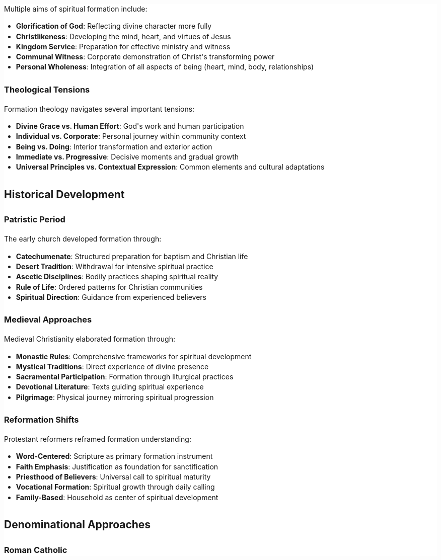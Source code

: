 Multiple aims of spiritual formation include:

- **Glorification of God**: Reflecting divine character more fully
- **Christlikeness**: Developing the mind, heart, and virtues of Jesus
- **Kingdom Service**: Preparation for effective ministry and witness
- **Communal Witness**: Corporate demonstration of Christ's transforming power
- **Personal Wholeness**: Integration of all aspects of being (heart, mind, body, relationships)

### Theological Tensions

Formation theology navigates several important tensions:

- **Divine Grace vs. Human Effort**: God's work and human participation
- **Individual vs. Corporate**: Personal journey within community context
- **Being vs. Doing**: Interior transformation and exterior action
- **Immediate vs. Progressive**: Decisive moments and gradual growth
- **Universal Principles vs. Contextual Expression**: Common elements and cultural adaptations

## Historical Development

### Patristic Period

The early church developed formation through:

- **Catechumenate**: Structured preparation for baptism and Christian life
- **Desert Tradition**: Withdrawal for intensive spiritual practice
- **Ascetic Disciplines**: Bodily practices shaping spiritual reality
- **Rule of Life**: Ordered patterns for Christian communities
- **Spiritual Direction**: Guidance from experienced believers

### Medieval Approaches

Medieval Christianity elaborated formation through:

- **Monastic Rules**: Comprehensive frameworks for spiritual development
- **Mystical Traditions**: Direct experience of divine presence
- **Sacramental Participation**: Formation through liturgical practices
- **Devotional Literature**: Texts guiding spiritual experience
- **Pilgrimage**: Physical journey mirroring spiritual progression

### Reformation Shifts

Protestant reformers reframed formation understanding:

- **Word-Centered**: Scripture as primary formation instrument
- **Faith Emphasis**: Justification as foundation for sanctification
- **Priesthood of Believers**: Universal call to spiritual maturity
- **Vocational Formation**: Spiritual growth through daily calling
- **Family-Based**: Household as center of spiritual development

## Denominational Approaches

### Roman Catholic
